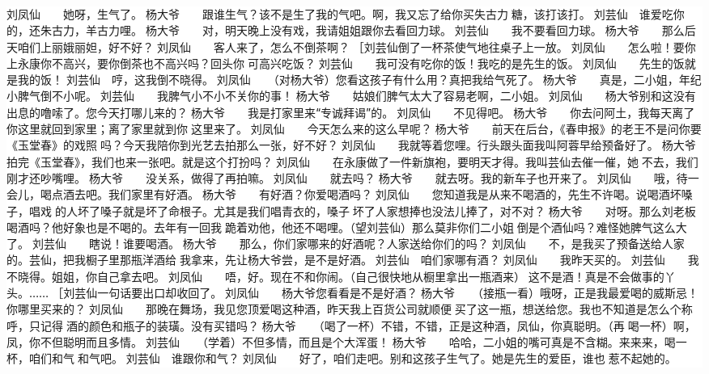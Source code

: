 刘凤仙　　她呀，生气了。
杨大爷　　跟谁生气？该不是生了我的气吧。啊，我又忘了给你买失古力
              糖，该打该打。
    刘芸仙　谁爱吃你的，还朱古力，羊古力哩。
    杨大爷　　对，明天晚上没有戏，我请姐姐跟你去看回力球。
    刘芸仙　　我不要看回力球。
    杨大爷　　那么后天咱们上丽娥丽妲，好不好？
    刘凤仙　　客人来了，怎么不倒茶啊？
    ［刘芸仙倒了一杯茶使气地往桌子上一放。
    刘凤仙　　怎么啦！要你上永康你不高兴，要你倒茶也不高兴吗？回头你
              可高兴吃饭？
    刘芸仙　　我可没有吃你的饭！我吃的是先生的饭。
    刘凤仙　　先生的饭就是我的饭！
    刘芸仙　哼，这我倒不晓得。
    刘凤仙　　（对杨大爷）您看这孩子有什么用？真把我给气死了。
    杨大爷　　真是，二小姐，年纪小脾气倒不小呢。
    刘芸仙　　我脾气小不小不关你的事！
    杨大爷　　姑娘们脾气太大了容易老啊，二小姐。
    刘凤仙　　杨大爷别和这没有出息的噜嗦了。您今天打哪儿来的？
    杨大爷　　我是打家里来“专诚拜谒”的。
    刘凤仙　　不见得吧。
    杨大爷　　你去问阿土，我每天离了你这里就回到家里；离了家里就到你
              这里来了。
    刘凤仙　　今天怎么来的这么早呢？
    杨大爷　　前天在后台，《春申报》的老王不是问你要《玉堂春》的戏照
              吗？今天我陪你到光艺去拍那么一张，好不好？
    刘凤仙　　我就等着您哩。行头跟头面我叫阿蓉早给预备好了。
    杨大爷　　拍完《玉堂春》，我们也来一张吧。就是这个打扮吗？
    刘凤仙　　在永康做了一件新旗袍，要明天才得。我叫芸仙去催一催，她
              不去，我们刚才还吵嘴哩。
    杨大爷　　没关系，做得了再拍嘛。
    刘凤仙　　就去吗？
    杨大爷　　就去呀。我的新车子也开来了。
    刘凤仙　　哦，待一会儿，喝点酒去吧。我们家里有好酒。
    杨大爷　　有好酒？你爱喝酒吗？
    刘凤仙　　您知道我是从来不喝酒的，先生不许喝。说喝酒坏嗓子，唱戏
              的人坏了嗓子就是坏了命根子。尤其是我们唱青衣的，嗓子
              坏了人家想捧也没法儿捧了，对不对？
    杨大爷　　对呀。那么刘老板喝酒吗？他好象也是不喝的。去年有一回我
              跪着劝他，他还不喝哩。（望刘芸仙）那么莫非你们二小姐
              倒是个酒仙吗？难怪她脾气这么大了。
    刘芸仙　　瞎说！谁要喝酒。
    杨大爷　　那么，你们家哪来的好酒呢？人家送给你们的吗？
    刘凤仙　　不，是我买了预备送给人家的。芸仙，把我橱子里那瓶洋酒给
我拿来，先让杨大爷尝，是不是好酒。
    刘芸仙　咱们家哪有酒？
    刘凤仙　　我昨天买的。
    刘芸仙　　我不晓得。姐姐，你自己拿去吧。
    刘凤仙　　唔，好。现在不和你闹。（自己很快地从橱里拿出一瓶酒来）
                这不是酒！真是不会做事的丫头。……
    ［刘芸仙一句话要出口却收回了。
    刘凤仙　　杨大爷您看看是不是好酒？
    杨大爷　　（接瓶一看）哦呀，正是我最爱喝的威斯忌！你哪里买来的？
    刘凤仙　　那晚在舞场，我见您顶爱喝这种酒，昨天我上百货公司就顺便
                买了这一瓶，想送给您。我也不知道是怎么个称呼，只记得
                酒的颜色和瓶子的装璜。没有买错吗？
    杨大爷　　（喝了一杯）不错，不错，正是这种酒，凤仙，你真聪明。（再
喝一杯）啊，凤，你不但聪明而且多情。
    刘芸仙　　（学着）不但多情，而且是个大浑蛋！
    杨大爷　　哈哈，二小姐的嘴可真是不含糊。来来来，喝一杯，咱们和气
                和气吧。
    刘芸仙　谁跟你和气？
    刘凤仙　　好了，咱们走吧。别和这孩子生气了。她是先生的爱臣，谁也
                惹不起她的。